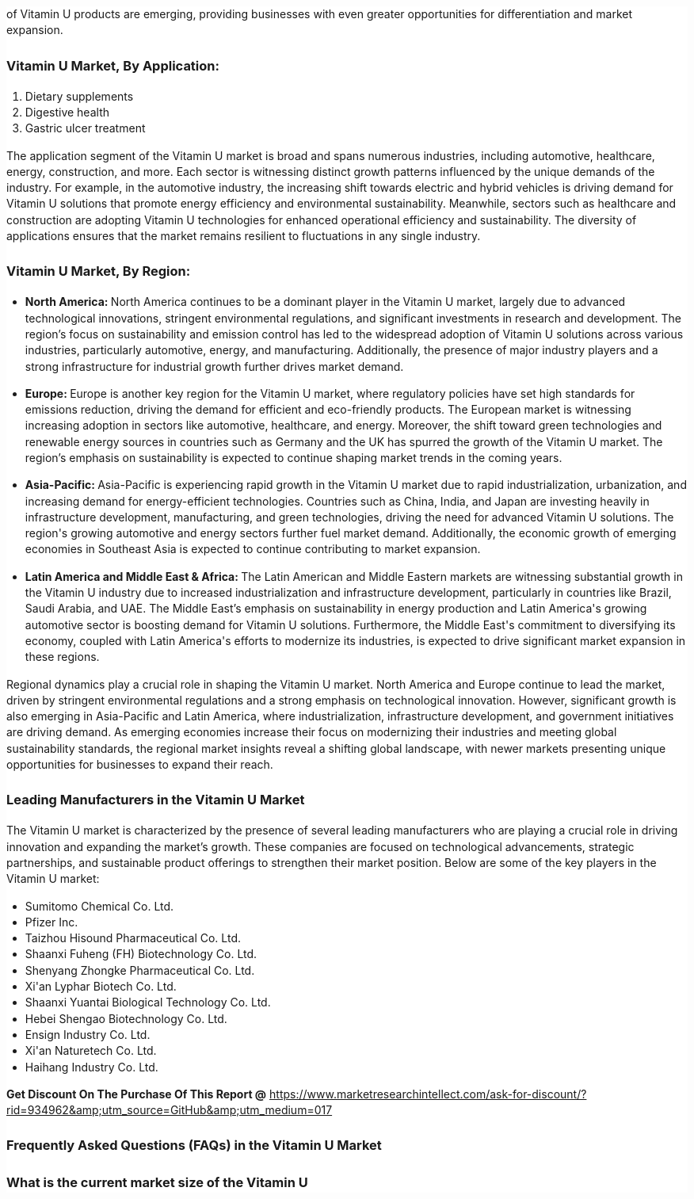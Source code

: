 of Vitamin U products are emerging, providing businesses with even greater opportunities for differentiation and market expansion.</p><h3>Vitamin U Market,&nbsp;By Application:</h3><ol><li>Dietary supplements<li> Digestive health<li> Gastric ulcer treatment</li></ol><p>The application segment of the Vitamin U market is broad and spans numerous industries, including automotive, healthcare, energy, construction, and more. Each sector is witnessing distinct growth patterns influenced by the unique demands of the industry. For example, in the automotive industry, the increasing shift towards electric and hybrid vehicles is driving demand for Vitamin U solutions that promote energy efficiency and environmental sustainability. Meanwhile, sectors such as healthcare and construction are adopting Vitamin U technologies for enhanced operational efficiency and sustainability. The diversity of applications ensures that the market remains resilient to fluctuations in any single industry.</p><h3>Vitamin U Market, By Region:</h3><ul><li><p><strong>North America:&nbsp;</strong>North America continues to be a dominant player in the Vitamin U market, largely due to advanced technological innovations, stringent environmental regulations, and significant investments in research and development. The region&rsquo;s focus on sustainability and emission control has led to the widespread adoption of Vitamin U solutions across various industries, particularly automotive, energy, and manufacturing. Additionally, the presence of major industry players and a strong infrastructure for industrial growth further drives market demand.</p></li><li><p><strong><strong>Europe:&nbsp;</strong></strong>Europe is another key region for the Vitamin U market, where regulatory policies have set high standards for emissions reduction, driving the demand for efficient and eco-friendly products. The European market is witnessing increasing adoption in sectors like automotive, healthcare, and energy. Moreover, the shift toward green technologies and renewable energy sources in countries such as Germany and the UK has spurred the growth of the Vitamin U market. The region&rsquo;s emphasis on sustainability is expected to continue shaping market trends in the coming years.</p></li><li><p><strong><strong>Asia-Pacific:&nbsp;</strong></strong>Asia-Pacific is experiencing rapid growth in the Vitamin U market due to rapid industrialization, urbanization, and increasing demand for energy-efficient technologies. Countries such as China, India, and Japan are investing heavily in infrastructure development, manufacturing, and green technologies, driving the need for advanced Vitamin U solutions. The region's growing automotive and energy sectors further fuel market demand. Additionally, the economic growth of emerging economies in Southeast Asia is expected to continue contributing to market expansion.</p></li><li><p><strong><strong>Latin America and Middle East &amp; Africa:&nbsp;</strong></strong>The Latin American and Middle Eastern markets are witnessing substantial growth in the Vitamin U industry due to increased industrialization and infrastructure development, particularly in countries like Brazil, Saudi Arabia, and UAE. The Middle East&rsquo;s emphasis on sustainability in energy production and Latin America's growing automotive sector is boosting demand for Vitamin U solutions. Furthermore, the Middle East's commitment to diversifying its economy, coupled with Latin America's efforts to modernize its industries, is expected to drive significant market expansion in these regions.</p></li></ul><p>Regional dynamics play a crucial role in shaping the Vitamin U market. North America and Europe continue to lead the market, driven by stringent environmental regulations and a strong emphasis on technological innovation. However, significant growth is also emerging in Asia-Pacific and Latin America, where industrialization, infrastructure development, and government initiatives are driving demand. As emerging economies increase their focus on modernizing their industries and meeting global sustainability standards, the regional market insights reveal a shifting global landscape, with newer markets presenting unique opportunities for businesses to expand their reach.</p><h3><strong>Leading Manufacturers in the Vitamin U Market</strong></h3><p>The Vitamin U market is characterized by the presence of several leading manufacturers who are playing a crucial role in driving innovation and expanding the market&rsquo;s growth. These companies are focused on technological advancements, strategic partnerships, and sustainable product offerings to strengthen their market position. Below are some of the key players in the Vitamin U market:</p></div><div class="article-main__content" data-test-id="publishing-text-block"><ul><li><span class="">Sumitomo Chemical Co. Ltd.<li> Pfizer Inc.<li> Taizhou Hisound Pharmaceutical Co. Ltd.<li> Shaanxi Fuheng (FH) Biotechnology Co. Ltd.<li> Shenyang Zhongke Pharmaceutical Co. Ltd.<li> Xi'an Lyphar Biotech Co. Ltd.<li> Shaanxi Yuantai Biological Technology Co. Ltd.<li> Hebei Shengao Biotechnology Co. Ltd.<li> Ensign Industry Co. Ltd.<li> Xi'an Naturetech Co. Ltd.<li> Haihang Industry Co. Ltd.</span></li></ul></div><div class="article-main__content" data-test-id="publishing-text-block"><p><span class="font-[700]"><strong>Get Discount On The Purchase Of This Report @</strong> <a href="https://www.marketresearchintellect.com/ask-for-discount/?rid=934962&amp;utm_source=GitHub&amp;utm_medium=017" data-fr-linked="true">https://www.marketresearchintellect.com/ask-for-discount/?rid=934962&amp;utm_source=GitHub&amp;utm_medium=017</a></span></p></div><div class="article-main__content" data-test-id="publishing-text-block"><h3><strong>Frequently Asked Questions (FAQs) in the Vitamin U Market</strong></h3><h3><strong>What is the current market size of the Vitamin U